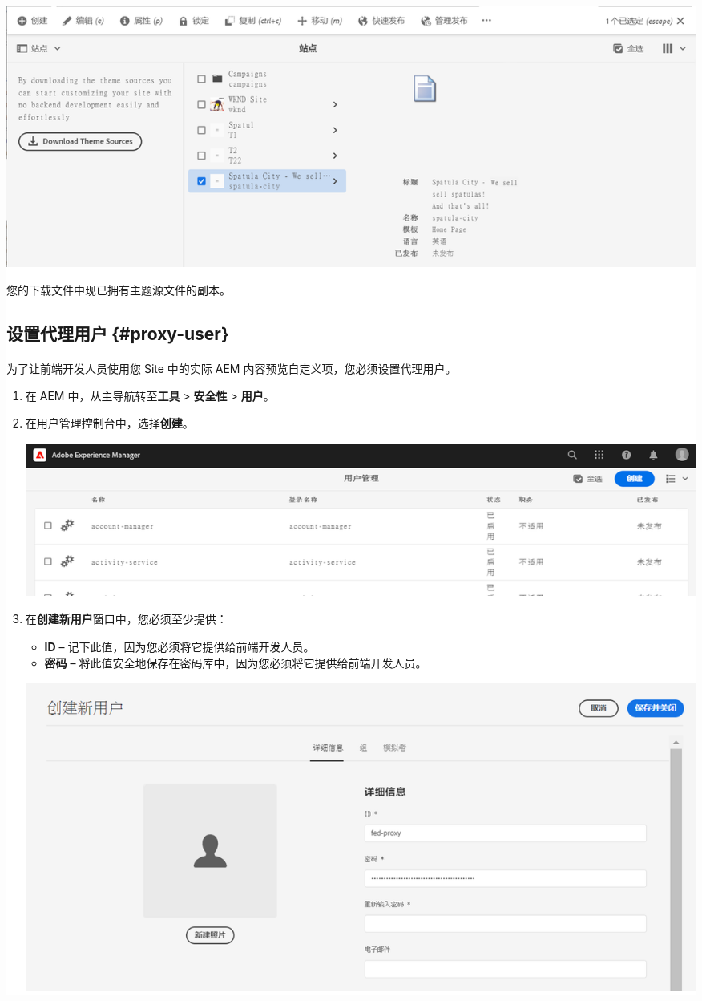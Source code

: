    ![下载主题源](assets/download-theme-sources.png)

您的下载文件中现已拥有主题源文件的副本。

## 设置代理用户 {#proxy-user}

为了让前端开发人员使用您 Site 中的实际 AEM 内容预览自定义项，您必须设置代理用户。

1. 在 AEM 中，从主导航转至&#x200B;**工具** > **安全性** > **用户**。
1. 在用户管理控制台中，选择&#x200B;**创建**。

   ![User Management 控制台](assets/user-management-console.png)
1. 在&#x200B;**创建新用户**&#x200B;窗口中，您必须至少提供：
   * **ID** – 记下此值，因为您必须将它提供给前端开发人员。
   * **密码** – 将此值安全地保存在密码库中，因为您必须将它提供给前端开发人员。

   ![新用户详细信息](assets/new-user-details.png)

